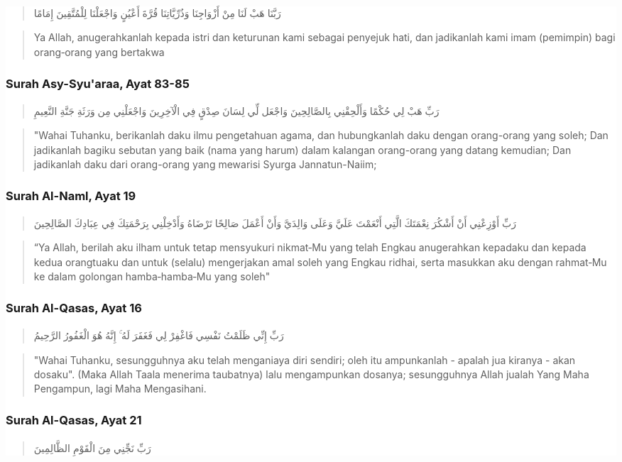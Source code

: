 <blockquote class="arabic">
		رَبَّنَا هَبْ لَنَا مِنْ أَزْوَاجِنَا وَذُرِّيَّاتِنَا قُرَّةَ أَعْيُنٍ وَاجْعَلْنَا لِلْمُتَّقِينَ إِمَامًا 
</blockquote>

<blockquote>
	 Ya Allah, anugerahkanlah kepada istri dan keturunan kami sebagai penyejuk hati, dan jadikanlah kami imam (pemimpin) bagi orang‐orang yang bertakwa  
</blockquote>


<h3>Surah Asy-Syu'araa, Ayat 83-85</h3>

<blockquote class="arabic">
	رَبِّ هَبْ لِي حُكْمًا وَأَلْحِقْنِي بِالصَّالِحِينَ 
	وَاجْعَل لِّي لِسَانَ صِدْقٍ فِي الْآخِرِينَ 
	وَاجْعَلْنِي مِن وَرَثَةِ جَنَّةِ النَّعِيمِ 
</blockquote>


<blockquote>
	
"Wahai Tuhanku, berikanlah daku ilmu pengetahuan agama, dan hubungkanlah daku dengan orang-orang yang soleh; Dan jadikanlah bagiku sebutan yang baik (nama yang harum) dalam kalangan orang-orang yang datang kemudian; Dan jadikanlah daku dari orang-orang yang mewarisi Syurga Jannatun-Naiim; 
</blockquote>

<h3>Surah Al-Naml, Ayat 19</h3>

<blockquote class="arabic">
	رَبِّ أَوْزِعْنِي أَنْ أَشْكُرَ نِعْمَتَكَ الَّتِي أَنْعَمْتَ عَلَيَّ وَعَلَى وَالِدَيَّ وَأَنْ أَعْمَلَ صَالِحًا تَرْضَاهُ وَأَدْخِلْنِي بِرَحْمَتِكَ فِي عِبَادِكَ الصَّالِحِينَ 
	
</blockquote>

<blockquote>
	“Ya Allah, berilah aku ilham untuk tetap mensyukuri nikmat‐Mu yang telah Engkau anugerahkan kepadaku dan kepada kedua orangtuaku dan untuk (selalu) mengerjakan amal soleh yang Engkau ridhai, serta masukkan aku dengan rahmat‐Mu ke dalam golongan hamba‐hamba‐Mu yang soleh"
</blockquote>

<h3>Surah Al-Qasas, Ayat 16</h3>

<blockquote class="arabic">
		رَبِّ إِنِّي ظَلَمْتُ نَفْسِي فَاغْفِرْ لِي فَغَفَرَ لَهُ ۚ إِنَّهُ هُوَ الْغَفُورُ الرَّحِيمُ 
</blockquote>

<blockquote>
"Wahai Tuhanku, sesungguhnya aku telah menganiaya diri sendiri; oleh itu ampunkanlah - apalah jua kiranya - akan dosaku". (Maka Allah Taala menerima taubatnya) lalu mengampunkan dosanya; sesungguhnya Allah jualah Yang Maha Pengampun, lagi Maha Mengasihani.
</blockquote>

<h3>Surah Al-Qasas, Ayat 21</h3>

<blockquote class="arabic">
		رَبِّ نَجِّنِي مِنَ الْقَوْمِ الظَّالِمِينَ
</blockquote>
